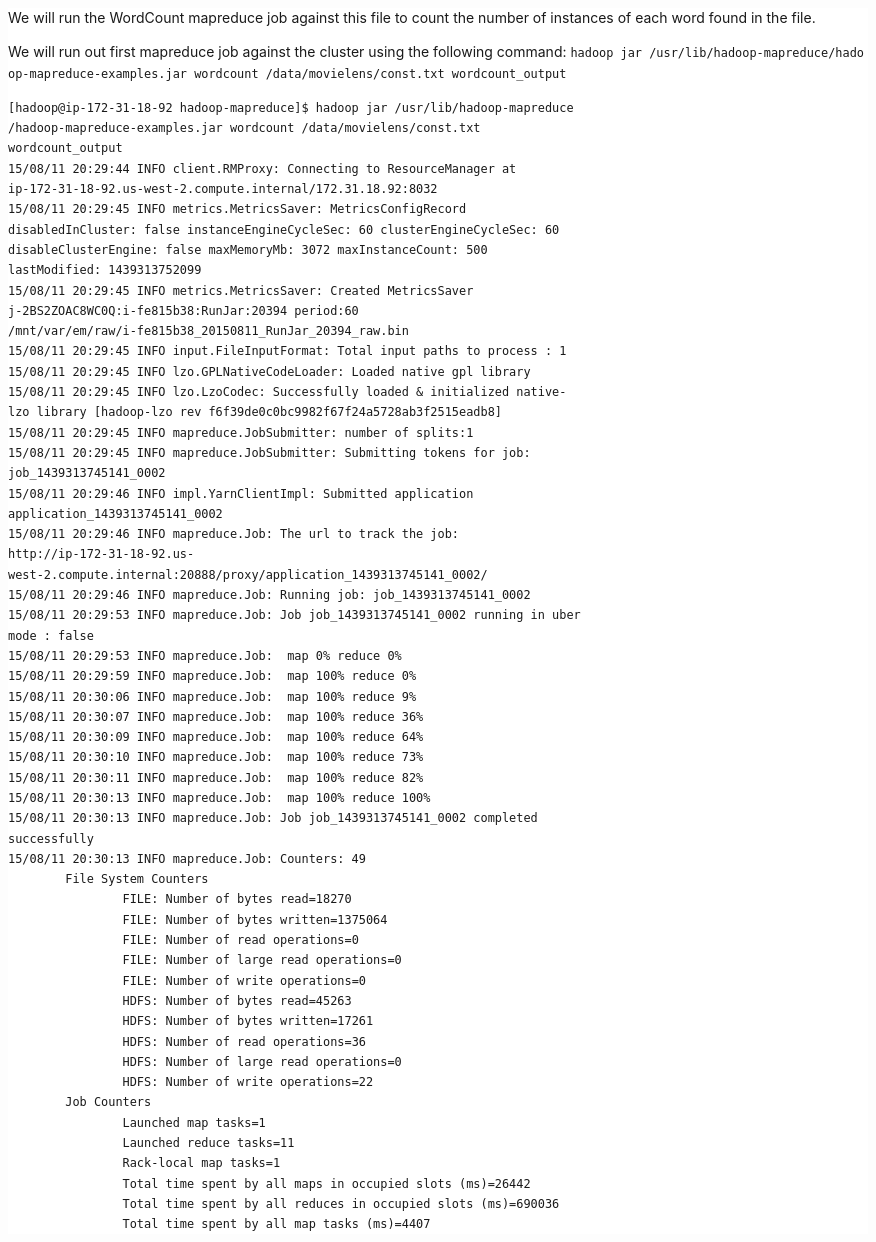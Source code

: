 We will run the WordCount mapreduce job against this file to count the number of
instances of each word found in the file.

We will run out first mapreduce job against the cluster using the following
command:
`hadoop jar /usr/lib/hadoop-mapreduce/hadoop-mapreduce-examples.jar wordcount
/data/movielens/const.txt wordcount_output`

    [hadoop@ip-172-31-18-92 hadoop-mapreduce]$ hadoop jar /usr/lib/hadoop-mapreduce
    /hadoop-mapreduce-examples.jar wordcount /data/movielens/const.txt
    wordcount_output
    15/08/11 20:29:44 INFO client.RMProxy: Connecting to ResourceManager at
    ip-172-31-18-92.us-west-2.compute.internal/172.31.18.92:8032
    15/08/11 20:29:45 INFO metrics.MetricsSaver: MetricsConfigRecord
    disabledInCluster: false instanceEngineCycleSec: 60 clusterEngineCycleSec: 60
    disableClusterEngine: false maxMemoryMb: 3072 maxInstanceCount: 500
    lastModified: 1439313752099
    15/08/11 20:29:45 INFO metrics.MetricsSaver: Created MetricsSaver
    j-2BS2ZOAC8WC0Q:i-fe815b38:RunJar:20394 period:60
    /mnt/var/em/raw/i-fe815b38_20150811_RunJar_20394_raw.bin
    15/08/11 20:29:45 INFO input.FileInputFormat: Total input paths to process : 1
    15/08/11 20:29:45 INFO lzo.GPLNativeCodeLoader: Loaded native gpl library
    15/08/11 20:29:45 INFO lzo.LzoCodec: Successfully loaded & initialized native-
    lzo library [hadoop-lzo rev f6f39de0c0bc9982f67f24a5728ab3f2515eadb8]
    15/08/11 20:29:45 INFO mapreduce.JobSubmitter: number of splits:1
    15/08/11 20:29:45 INFO mapreduce.JobSubmitter: Submitting tokens for job:
    job_1439313745141_0002
    15/08/11 20:29:46 INFO impl.YarnClientImpl: Submitted application
    application_1439313745141_0002
    15/08/11 20:29:46 INFO mapreduce.Job: The url to track the job:
    http://ip-172-31-18-92.us-
    west-2.compute.internal:20888/proxy/application_1439313745141_0002/
    15/08/11 20:29:46 INFO mapreduce.Job: Running job: job_1439313745141_0002
    15/08/11 20:29:53 INFO mapreduce.Job: Job job_1439313745141_0002 running in uber
    mode : false
    15/08/11 20:29:53 INFO mapreduce.Job:  map 0% reduce 0%
    15/08/11 20:29:59 INFO mapreduce.Job:  map 100% reduce 0%
    15/08/11 20:30:06 INFO mapreduce.Job:  map 100% reduce 9%
    15/08/11 20:30:07 INFO mapreduce.Job:  map 100% reduce 36%
    15/08/11 20:30:09 INFO mapreduce.Job:  map 100% reduce 64%
    15/08/11 20:30:10 INFO mapreduce.Job:  map 100% reduce 73%
    15/08/11 20:30:11 INFO mapreduce.Job:  map 100% reduce 82%
    15/08/11 20:30:13 INFO mapreduce.Job:  map 100% reduce 100%
    15/08/11 20:30:13 INFO mapreduce.Job: Job job_1439313745141_0002 completed
    successfully
    15/08/11 20:30:13 INFO mapreduce.Job: Counters: 49
            File System Counters
                    FILE: Number of bytes read=18270
                    FILE: Number of bytes written=1375064
                    FILE: Number of read operations=0
                    FILE: Number of large read operations=0
                    FILE: Number of write operations=0
                    HDFS: Number of bytes read=45263
                    HDFS: Number of bytes written=17261
                    HDFS: Number of read operations=36
                    HDFS: Number of large read operations=0
                    HDFS: Number of write operations=22
            Job Counters
                    Launched map tasks=1
                    Launched reduce tasks=11
                    Rack-local map tasks=1
                    Total time spent by all maps in occupied slots (ms)=26442
                    Total time spent by all reduces in occupied slots (ms)=690036
                    Total time spent by all map tasks (ms)=4407